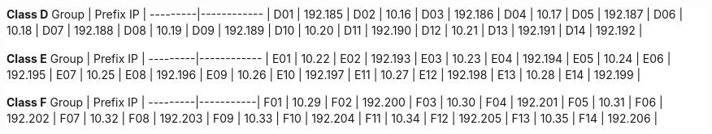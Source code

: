 **Class D**
Group | Prefix IP |
---------|------------ |
D01 | 192.185 |
D02 | 10.16 |
D03 | 192.186 |
D04 | 10.17 |
D05 | 192.187 |
D06 | 10.18 |
D07 | 192.188 |
D08 | 10.19 |
D09 | 192.189 |
D10 | 10.20 |
D11 | 192.190 |
D12 | 10.21 |
D13 | 192.191 |
D14 | 192.192 |

**Class E**
Group | Prefix IP |
---------|------------ |
E01 | 10.22 |
E02 | 192.193 |
E03 | 10.23 |
E04 | 192.194 |
E05 | 10.24 |
E06 | 192.195 |
E07 | 10.25 |
E08 | 192.196 |
E09 | 10.26 |
E10 | 192.197 |
E11 | 10.27 |
E12 | 192.198 |
E13 | 10.28 |
E14 | 192.199 |

**Class F**
Group | Prefix IP |
---------|-----------|
F01 | 10.29 |
F02 | 192.200 |
F03 | 10.30 |
F04 | 192.201 |
F05 | 10.31 |
F06 | 192.202 |
F07 | 10.32 |
F08 | 192.203 |
F09 | 10.33 |
F10 | 192.204 |
F11 | 10.34 |
F12 | 192.205 |
F13 | 10.35 |
F14 | 192.206 |
